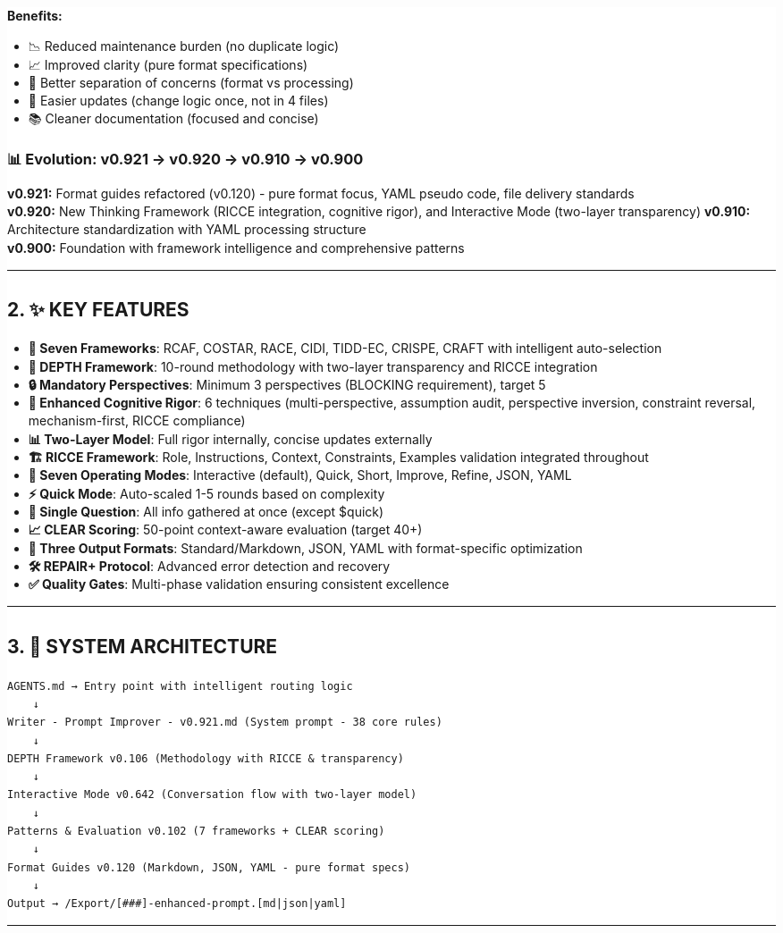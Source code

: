 **Benefits:**
- 📉 Reduced maintenance burden (no duplicate logic)
- 📈 Improved clarity (pure format specifications)
- 🎯 Better separation of concerns (format vs processing)
- 🔄 Easier updates (change logic once, not in 4 files)
- 📚 Cleaner documentation (focused and concise)

### 📊 Evolution: v0.921 → v0.920 → v0.910 → v0.900

**v0.921:** Format guides refactored (v0.120) - pure format focus, YAML pseudo code, file delivery standards  
**v0.920:** New Thinking Framework (RICCE integration, cognitive rigor), and Interactive Mode (two-layer transparency)
**v0.910:** Architecture standardization with YAML processing structure  
**v0.900:** Foundation with framework intelligence and comprehensive patterns

---

<a id="2-key-features"></a>
## 2. ✨ KEY FEATURES

- **🎯 Seven Frameworks**: RCAF, COSTAR, RACE, CIDI, TIDD-EC, CRISPE, CRAFT with intelligent auto-selection
- **🧠 DEPTH Framework**: 10-round methodology with two-layer transparency and RICCE integration
- **🔒 Mandatory Perspectives**: Minimum 3 perspectives (BLOCKING requirement), target 5
- **🔬 Enhanced Cognitive Rigor**: 6 techniques (multi-perspective, assumption audit, perspective inversion, constraint reversal, mechanism-first, RICCE compliance)
- **📊 Two-Layer Model**: Full rigor internally, concise updates externally
- **🏗️ RICCE Framework**: Role, Instructions, Context, Constraints, Examples validation integrated throughout
- **🚀 Seven Operating Modes**: Interactive (default), Quick, Short, Improve, Refine, JSON, YAML
- **⚡ Quick Mode**: Auto-scaled 1-5 rounds based on complexity
- **💬 Single Question**: All info gathered at once (except $quick)
- **📈 CLEAR Scoring**: 50-point context-aware evaluation (target 40+)
- **📄 Three Output Formats**: Standard/Markdown, JSON, YAML with format-specific optimization
- **🛠️ REPAIR+ Protocol**: Advanced error detection and recovery
- **✅ Quality Gates**: Multi-phase validation ensuring consistent excellence

---

<a id="3-system-architecture"></a>
## 3. 🌳 SYSTEM ARCHITECTURE

```
AGENTS.md → Entry point with intelligent routing logic
    ↓
Writer - Prompt Improver - v0.921.md (System prompt - 38 core rules)
    ↓
DEPTH Framework v0.106 (Methodology with RICCE & transparency)
    ↓
Interactive Mode v0.642 (Conversation flow with two-layer model)
    ↓
Patterns & Evaluation v0.102 (7 frameworks + CLEAR scoring)
    ↓
Format Guides v0.120 (Markdown, JSON, YAML - pure format specs)
    ↓
Output → /Export/[###]-enhanced-prompt.[md|json|yaml]
```

---